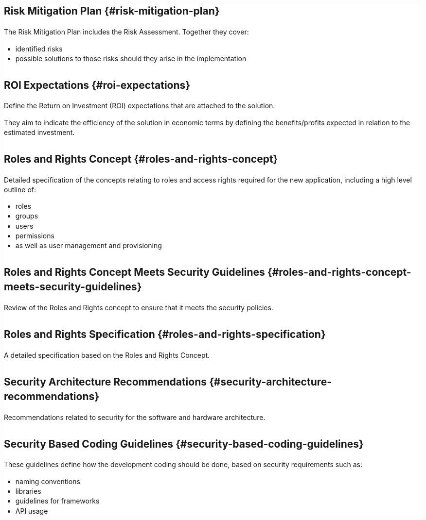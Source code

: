 ## Risk Mitigation Plan {#risk-mitigation-plan}

The Risk Mitigation Plan includes the Risk Assessment. Together they cover:

* identified risks
* possible solutions to those risks should they arise in the implementation

## ROI Expectations {#roi-expectations}

Define the Return on Investment (ROI) expectations that are attached to the solution.

They aim to indicate the efficiency of the solution in economic terms by defining the benefits/profits expected in relation to the estimated investment.

## Roles and Rights Concept {#roles-and-rights-concept}

Detailed specification of the concepts relating to roles and access rights required for the new application, including a high level outline of:

* roles
* groups
* users
* permissions
* as well as user management and provisioning

## Roles and Rights Concept Meets Security Guidelines {#roles-and-rights-concept-meets-security-guidelines}

Review of the Roles and Rights concept to ensure that it meets the security policies.

## Roles and Rights Specification {#roles-and-rights-specification}

A detailed specification based on the Roles and Rights Concept.

## Security Architecture Recommendations {#security-architecture-recommendations}

Recommendations related to security for the software and hardware architecture.

## Security Based Coding Guidelines {#security-based-coding-guidelines}

These guidelines define how the development coding should be done, based on security requirements such as:

* naming conventions
* libraries
* guidelines for frameworks
* API usage

